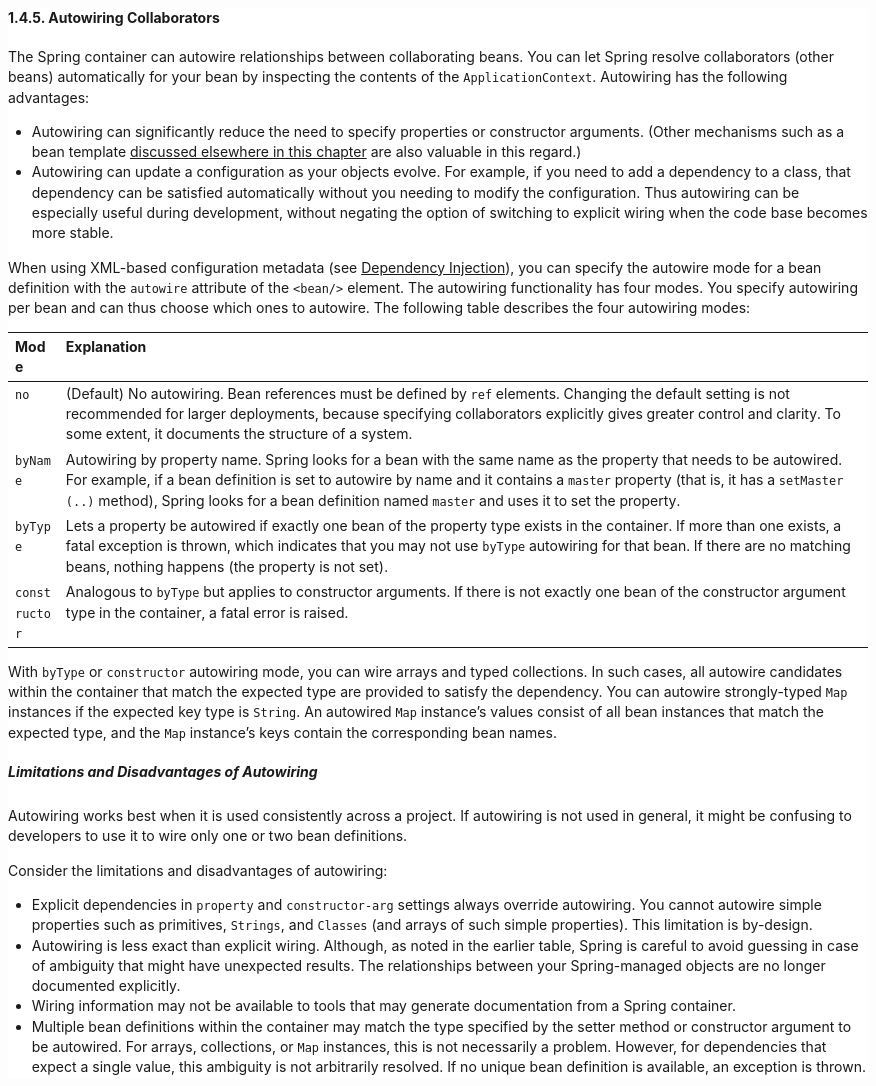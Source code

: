 #### 1.4.5. Autowiring Collaborators

The Spring container can autowire relationships between collaborating beans. You can let Spring resolve collaborators (other beans) automatically for your bean by inspecting the contents of the `ApplicationContext`. Autowiring has the following advantages:

- Autowiring can significantly reduce the need to specify properties or constructor arguments. (Other mechanisms such as a bean template [discussed elsewhere in this chapter](https://docs.spring.io/spring-framework/docs/current/reference/html/core.html#beans-child-bean-definitions) are also valuable in this regard.)
- Autowiring can update a configuration as your objects evolve. For example, if you need to add a dependency to a class, that dependency can be satisfied automatically without you needing to modify the configuration. Thus autowiring can be especially useful during development, without negating the option of switching to explicit wiring when the code base becomes more stable.

When using XML-based configuration metadata (see [Dependency Injection](https://docs.spring.io/spring-framework/docs/current/reference/html/core.html#beans-factory-collaborators)), you can specify the autowire mode for a bean definition with the `autowire` attribute of the `<bean/>` element. The autowiring functionality has four modes. You specify autowiring per bean and can thus choose which ones to autowire. The following table describes the four autowiring modes:

| Mode          | Explanation                                                  |
| :------------ | :----------------------------------------------------------- |
| `no`          | (Default) No autowiring. Bean references must be defined by `ref` elements. Changing the default setting is not recommended for larger deployments, because specifying collaborators explicitly gives greater control and clarity. To some extent, it documents the structure of a system. |
| `byName`      | Autowiring by property name. Spring looks for a bean with the same name as the property that needs to be autowired. For example, if a bean definition is set to autowire by name and it contains a `master` property (that is, it has a `setMaster(..)` method), Spring looks for a bean definition named `master` and uses it to set the property. |
| `byType`      | Lets a property be autowired if exactly one bean of the property type exists in the container. If more than one exists, a fatal exception is thrown, which indicates that you may not use `byType` autowiring for that bean. If there are no matching beans, nothing happens (the property is not set). |
| `constructor` | Analogous to `byType` but applies to constructor arguments. If there is not exactly one bean of the constructor argument type in the container, a fatal error is raised. |

With `byType` or `constructor` autowiring mode, you can wire arrays and typed collections. In such cases, all autowire candidates within the container that match the expected type are provided to satisfy the dependency. You can autowire strongly-typed `Map` instances if the expected key type is `String`. An autowired `Map` instance’s values consist of all bean instances that match the expected type, and the `Map` instance’s keys contain the corresponding bean names.

##### Limitations and Disadvantages of Autowiring

Autowiring works best when it is used consistently across a project. If autowiring is not used in general, it might be confusing to developers to use it to wire only one or two bean definitions.

Consider the limitations and disadvantages of autowiring:

- Explicit dependencies in `property` and `constructor-arg` settings always override autowiring. You cannot autowire simple properties such as primitives, `Strings`, and `Classes` (and arrays of such simple properties). This limitation is by-design.
- Autowiring is less exact than explicit wiring. Although, as noted in the earlier table, Spring is careful to avoid guessing in case of ambiguity that might have unexpected results. The relationships between your Spring-managed objects are no longer documented explicitly.
- Wiring information may not be available to tools that may generate documentation from a Spring container.
- Multiple bean definitions within the container may match the type specified by the setter method or constructor argument to be autowired. For arrays, collections, or `Map` instances, this is not necessarily a problem. However, for dependencies that expect a single value, this ambiguity is not arbitrarily resolved. If no unique bean definition is available, an exception is thrown.
